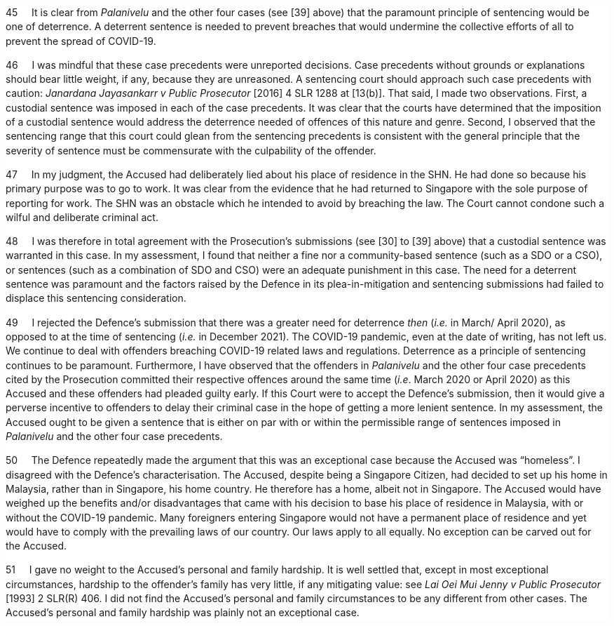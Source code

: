 45     It is clear from _Palanivelu_ and the other four cases (see \[39\] above) that the paramount principle of sentencing would be one of deterrence. A deterrent sentence is needed to prevent breaches that would undermine the collective efforts of all to prevent the spread of COVID-19.

46     I was mindful that these case precedents were unreported decisions. Case precedents without grounds or explanations should bear little weight, if any, because they are unreasoned. A sentencing court should approach such case precedents with caution: _Janardana Jayasankarr v Public Prosecutor_ <span class="citation">\[2016\] 4 SLR 1288</span> at \[13(b)\]. That said, I made two observations. First, a custodial sentence was imposed in each of the case precedents. It was clear that the courts have determined that the imposition of a custodial sentence would address the deterrence needed of offences of this nature and genre. Second, I observed that the sentencing range that this court could glean from the sentencing precedents is consistent with the general principle that the severity of sentence must be commensurate with the culpability of the offender.

47     In my judgment, the Accused had deliberately lied about his place of residence in the SHN. He had done so because his primary purpose was to go to work. It was clear from the evidence that he had returned to Singapore with the sole purpose of reporting for work. The SHN was an obstacle which he intended to avoid by breaching the law. The Court cannot condone such a wilful and deliberate criminal act.

48     I was therefore in total agreement with the Prosecution’s submissions (see \[30\] to \[39\] above) that a custodial sentence was warranted in this case. In my assessment, I found that neither a fine nor a community-based sentence (such as a SDO or a CSO), or sentences (such as a combination of SDO and CSO) were an adequate punishment in this case. The need for a deterrent sentence was paramount and the factors raised by the Defence in its plea-in-mitigation and sentencing submissions had failed to displace this sentencing consideration.

49     I rejected the Defence’s submission that there was a greater need for deterrence _then_ (_i.e._ in March/ April 2020), as opposed to at the time of sentencing (_i.e._ in December 2021). The COVID-19 pandemic, even at the date of writing, has not left us. We continue to deal with offenders breaching COVID-19 related laws and regulations. Deterrence as a principle of sentencing continues to be paramount. Furthermore, I have observed that the offenders in _Palanivelu_ and the other four case precedents cited by the Prosecution committed their respective offences around the same time (_i.e_. March 2020 or April 2020) as this Accused and these offenders had pleaded guilty early. If this Court were to accept the Defence’s submission, then it would give a perverse incentive to offenders to delay their criminal case in the hope of getting a more lenient sentence. In my assessment, the Accused ought to be given a sentence that is either on par with or within the permissible range of sentences imposed in _Palanivelu_ and the other four case precedents.

50     The Defence repeatedly made the argument that this was an exceptional case because the Accused was “homeless”. I disagreed with the Defence’s characterisation. The Accused, despite being a Singapore Citizen, had decided to set up his home in Malaysia, rather than in Singapore, his home country. He therefore has a home, albeit not in Singapore. The Accused would have weighed up the benefits and/or disadvantages that came with his decision to base his place of residence in Malaysia, with or without the COVID-19 pandemic. Many foreigners entering Singapore would not have a permanent place of residence and yet would have to comply with the prevailing laws of our country. Our laws apply to all equally. No exception can be carved out for the Accused.

51     I gave no weight to the Accused’s personal and family hardship. It is well settled that, except in most exceptional circumstances, hardship to the offender’s family has very little, if any mitigating value: see _Lai Oei Mui Jenny v Public Prosecutor_ <span class="citation">\[1993\] 2 SLR(R) 406</span>. I did not find the Accused’s personal and family circumstances to be any different from other cases. The Accused’s personal and family hardship was plainly not an exceptional case.


[^1]: _Singapore Parliamentary Debates_, Official Report (25 March 2020) Vol. 94 – Lawrence Wong, Minister for National Development.